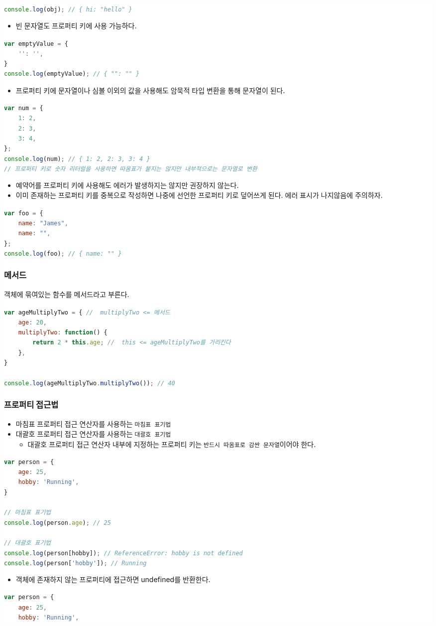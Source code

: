 ```javascript
console.log(obj); // { hi: "hello" }
```

- 빈 문자열도 프로퍼티 키에 사용 가능하다.
```javascript
var emptyValue = {
    '': '',
}
console.log(emptyValue); // { "": "" }
```

- 프로퍼티 키에 문자열이나 심볼 이외의 값을 사용해도 암묵적 타입 변환을 통해 문자열이 된다.
```javascript
var num = {
    1: 2,
    2: 3,
    3: 4,
};
console.log(num); // { 1: 2, 2: 3, 3: 4 }
// 프로퍼티 키로 숫자 리터럴을 사용하면 따옴표가 붙지는 않지만 내부적으로는 문자열로 변환
```
- 예약어를 프로퍼티 키에 사용해도 에러가 발생하지는 않지만 권장하지 않는다.
- 이미 존재하는 프로퍼티 키를 중복으로 작성하면 나중에 선언한 프로퍼티 키로 덮어쓰게 된다. 에러 표시가 나지않음에 주의하자.
```javascript
var foo = {
    name: "James",
    name: "",
};
console.log(foo); // { name: "" }
```

### 메서드
객체에 묶여있는 함수를 메서드라고 부른다.
```javascript
var ageMultiplyTwo = { //  multiplyTwo <= 메서드
    age: 20,
    multiplyTwo: function() {
        return 2 * this.age; //  this <= ageMultiplyTwo를 가리킨다
    },
}

console.log(ageMultiplyTwo.multiplyTwo()); // 40
```
### 프로퍼티 접근법
- 마침표 프로퍼티 접근 연산자를 사용하는 ```마침표 표기법```
- 대괄호 프로퍼티 접근 연산자를 사용하는 ```대괄호 표기법```
    + 대괄호 프로퍼티 접근 연산자 내부에 지정하는 프로퍼티 키는 ```반드시 따옴표로 감싼 문자열```이어야 한다. 

```javascript
var person = {
    age: 25,
    hobby: 'Running',
}

// 마침표 표기법
console.log(person.age); // 25

// 대괄호 표기법
console.log(person[hobby]); // ReferenceError: hobby is not defined
console.log(person['hobby']); // Running
```
- 객체에 존재하지 않는 프로퍼티에 접근하면 undefined를 반환한다.
```javascript
var person = {
    age: 25,
    hobby: 'Running',
```